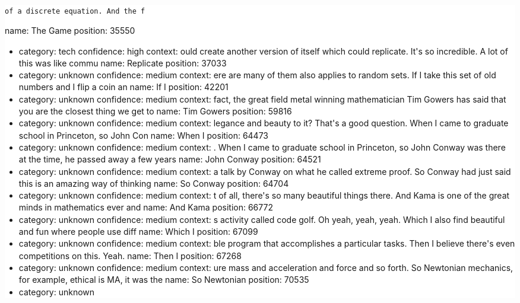     of a discrete equation. And the f
  name: The Game
  position: 35550
- category: tech
  confidence: high
  context: ould create another version of itself which could replicate. It's so incredible.
    A lot of this was like commu
  name: Replicate
  position: 37033
- category: unknown
  confidence: medium
  context: ere are many of them also applies to random sets. If I take this set of
    old numbers and I flip a coin an
  name: If I
  position: 42201
- category: unknown
  confidence: medium
  context: fact, the great field metal winning mathematician Tim Gowers has said that
    you are the closest thing we get to
  name: Tim Gowers
  position: 59816
- category: unknown
  confidence: medium
  context: legance and beauty to it? That's a good question. When I came to graduate
    school in Princeton, so John Con
  name: When I
  position: 64473
- category: unknown
  confidence: medium
  context: . When I came to graduate school in Princeton, so John Conway was there
    at the time, he passed away a few years
  name: John Conway
  position: 64521
- category: unknown
  confidence: medium
  context: a talk by Conway on what he called extreme proof. So Conway had just said
    this is an amazing way of thinking
  name: So Conway
  position: 64704
- category: unknown
  confidence: medium
  context: t of all, there's so many beautiful things there. And Kama is one of the
    great minds in mathematics ever and
  name: And Kama
  position: 66772
- category: unknown
  confidence: medium
  context: s activity called code golf. Oh yeah, yeah, yeah. Which I also find beautiful
    and fun where people use diff
  name: Which I
  position: 67099
- category: unknown
  confidence: medium
  context: ble program that accomplishes a particular tasks. Then I believe there's
    even competitions on this. Yeah.
  name: Then I
  position: 67268
- category: unknown
  confidence: medium
  context: ure mass and acceleration and force and so forth. So Newtonian mechanics,
    for example, ethical is MA, it was the
  name: So Newtonian
  position: 70535
- category: unknown